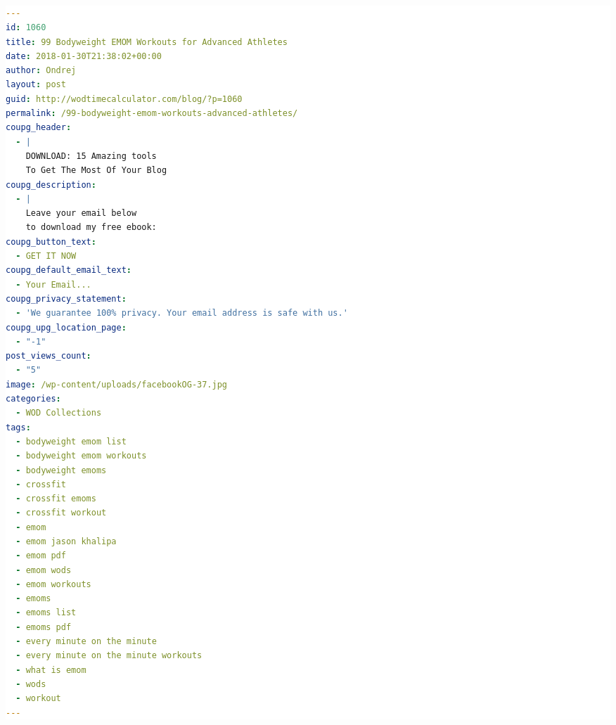```yaml
---
id: 1060
title: 99 Bodyweight EMOM Workouts for Advanced Athletes
date: 2018-01-30T21:38:02+00:00
author: Ondrej
layout: post
guid: http://wodtimecalculator.com/blog/?p=1060
permalink: /99-bodyweight-emom-workouts-advanced-athletes/
coupg_header:
  - |
    DOWNLOAD: 15 Amazing tools
    To Get The Most Of Your Blog
coupg_description:
  - |
    Leave your email below
    to download my free ebook:
coupg_button_text:
  - GET IT NOW
coupg_default_email_text:
  - Your Email...
coupg_privacy_statement:
  - 'We guarantee 100% privacy. Your email address is safe with us.'
coupg_upg_location_page:
  - "-1"
post_views_count:
  - "5"
image: /wp-content/uploads/facebookOG-37.jpg
categories:
  - WOD Collections
tags:
  - bodyweight emom list
  - bodyweight emom workouts
  - bodyweight emoms
  - crossfit
  - crossfit emoms
  - crossfit workout
  - emom
  - emom jason khalipa
  - emom pdf
  - emom wods
  - emom workouts
  - emoms
  - emoms list
  - emoms pdf
  - every minute on the minute
  - every minute on the minute workouts
  - what is emom
  - wods
  - workout
---
```
